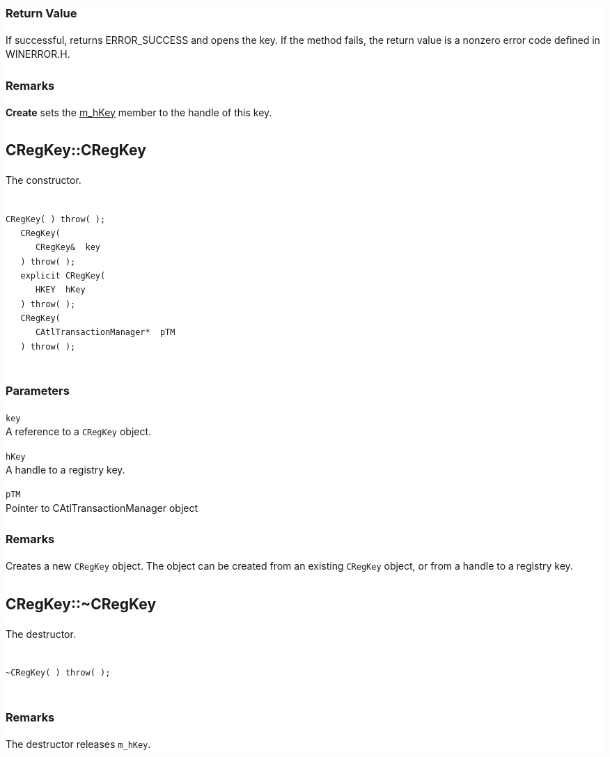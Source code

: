 ### Return Value  
 If successful, returns ERROR_SUCCESS and opens the key. If the method fails, the return value is a nonzero error code defined in WINERROR.H.  
  
### Remarks  
 **Create** sets the [m_hKey](../vs140/CRegKey--m_hKey.md) member to the handle of this key.  
  
##  <a name="cregkey__cregkey"></a>  CRegKey::CRegKey  
 The constructor.  
  
```  
  
CRegKey( ) throw( );   
   CRegKey(  
      CRegKey&  key  
   ) throw( );  
   explicit CRegKey(  
      HKEY  hKey  
   ) throw( );  
   CRegKey(  
      CAtlTransactionManager*  pTM  
   ) throw( );  
  
```  
  
### Parameters  
 `key`  
 A reference to a `CRegKey` object.  
  
 `hKey`  
 A handle to a registry key.  
  
 `pTM`  
 Pointer to CAtlTransactionManager object  
  
### Remarks  
 Creates a new `CRegKey` object. The object can be created from an existing `CRegKey` object, or from a handle to a registry key.  
  
##  <a name="cregkey___dtorcregkey"></a>  CRegKey::~CRegKey  
 The destructor.  
  
```  
  
~CRegKey( ) throw( );  
  
```  
  
### Remarks  
 The destructor releases `m_hKey`.  
  